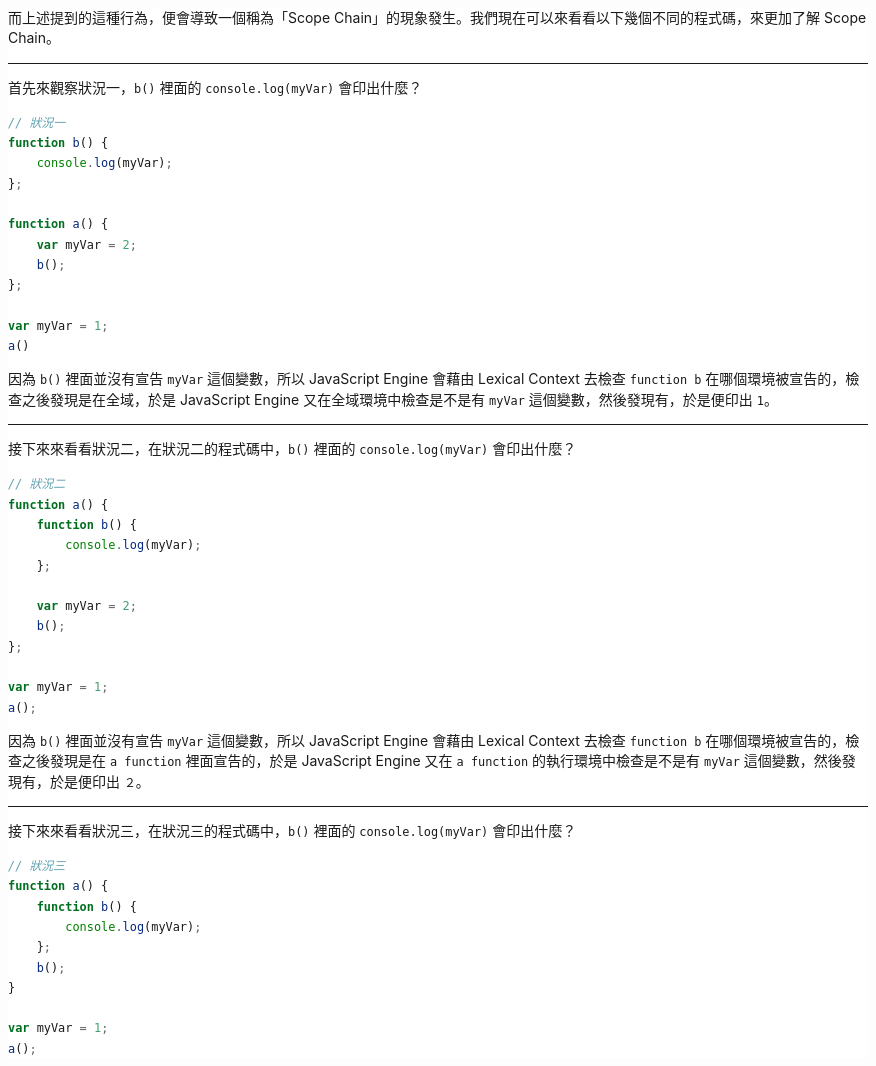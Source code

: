 而上述提到的這種行為，便會導致一個稱為「Scope Chain」的現象發生。我們現在可以來看看以下幾個不同的程式碼，來更加了解 Scope Chain。

---

首先來觀察狀況一，`b()` 裡面的 `console.log(myVar)` 會印出什麼？
```javascript
// 狀況一
function b() {
    console.log(myVar);
};

function a() {
    var myVar = 2;
    b();
};

var myVar = 1;
a()
```

因為 `b()` 裡面並沒有宣告 `myVar` 這個變數，所以 JavaScript Engine 會藉由 Lexical Context 去檢查 `function b` 在哪個環境被宣告的，檢查之後發現是在全域，於是 JavaScript Engine 又在全域環境中檢查是不是有 `myVar` 這個變數，然後發現有，於是便印出 `1`。

---

接下來來看看狀況二，在狀況二的程式碼中，`b()` 裡面的 `console.log(myVar)` 會印出什麼？

```javascript
// 狀況二
function a() {
    function b() {
        console.log(myVar);
    };
    
    var myVar = 2;
    b();
};

var myVar = 1;
a();
```

因為 `b()` 裡面並沒有宣告 `myVar` 這個變數，所以 JavaScript Engine 會藉由 Lexical Context 去檢查 `function b` 在哪個環境被宣告的，檢查之後發現是在 `a function` 裡面宣告的，於是 JavaScript Engine 又在 `a function` 的執行環境中檢查是不是有 `myVar` 這個變數，然後發現有，於是便印出 `２`。

---

接下來來看看狀況三，在狀況三的程式碼中，`b()` 裡面的 `console.log(myVar)` 會印出什麼？

```javascript
// 狀況三
function a() {
    function b() {
        console.log(myVar);
    };
    b();
}

var myVar = 1;
a();
```
